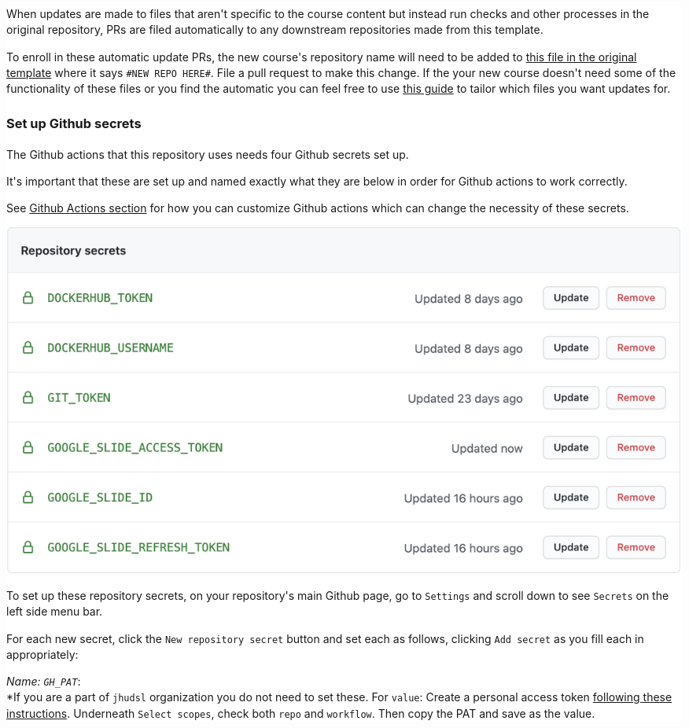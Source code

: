 When updates are made to files that aren't specific to the course content but instead run checks and other processes in the original repository, PRs are filed automatically to any downstream repositories made from this template.

To enroll in these automatic update PRs, the new course's repository name will need to be added to [this file in the original template](https://github.com/jhudsl/DaSL_Course_Template_Bookdown/blob/main/.github/sync.yml) where it says `#NEW REPO HERE#`.
File a pull request to make this change.
If the your new course doesn't need some of the functionality of these files or you find the automatic you can feel free to use [this guide](https://github.com/marketplace/actions/repo-file-sync-action#sync-the-same-files-to-multiple-repositories) to tailor which files you want updates for.

### Set up Github secrets

The Github actions that this repository uses needs four Github secrets set up.

It's important that these are set up and named exactly what they are below in order for Github actions to work correctly.

See [Github Actions section](#github-actions) for how you can customize Github actions which can change the necessity of these secrets.  

![Github secrets](resources/git-secrets.png)

To set up these repository secrets, on your repository's main Github page, go to `Settings` and scroll down to see `Secrets` on the left side menu bar.

For each new secret, click the `New repository secret` button and set each as follows, clicking `Add secret` as you fill each in appropriately:  

_Name: `GH_PAT`_:  
*If you are a part of `jhudsl` organization you do not need to set these.
For `value`: Create a personal access token [following these instructions](https://docs.github.com/en/github/authenticating-to-github/creating-a-personal-access-token#creating-a-token). Underneath `Select scopes`, check both `repo` and `workflow`.
Then copy the PAT and save as the value.
